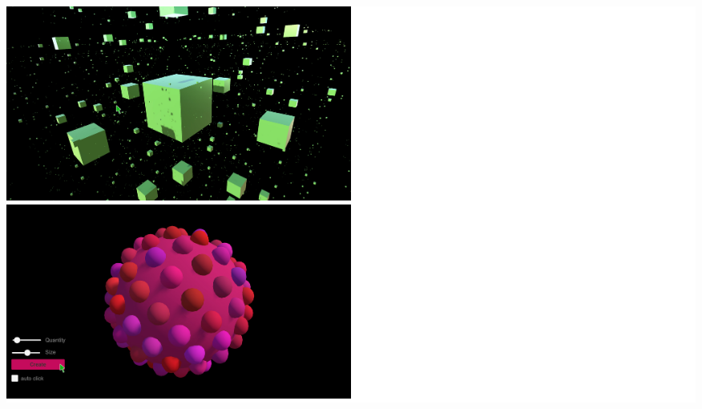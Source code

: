 <img src="generative_03.jpg" style='height: 50%; width: 50%; object-fit: contain'/>


<img src="generative_04.jpg" style='height: 50%; width: 50%; object-fit: contain'/>
